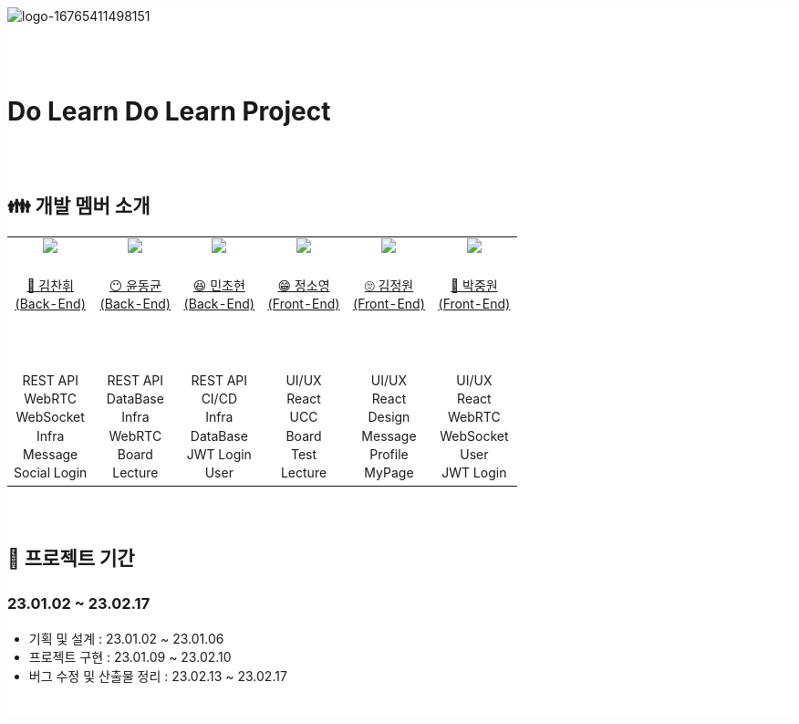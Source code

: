 ![logo-16765411498151](https://user-images.githubusercontent.com/109454527/219332810-c3aaf5d7-83fa-4a34-812a-0ae402c90467.png)

<br/>

# Do Learn Do Learn Project

<br>

## 👪 개발 멤버 소개

<table>
    <tr>
        <td height="140px" align="center"> <a href="https://github.com/cksgnlcjswo">
            <img src="https://avatars.githubusercontent.com/u/60818059?v=4" width="140px" /> <br><br> 👑 김찬휘 <br>(Back-End) </a> <br></td>
            <td height="140px" align="center"> <a href="https://github.com/YoonDongGyun">
            <img src="https://avatars.githubusercontent.com/u/64126100?v=4" width="140px" /> <br><br> 😶 윤동균 <br>(Back-End) </a> <br></td>
        <td height="140px" align="center"> <a href="https://github.com/angly97">
            <img src="https://avatars.githubusercontent.com/u/70613905?v=4" width="140px" /> <br><br> 😆 민초현 <br>(Back-End) </a> <br></td>
        <td height="140px" align="center"> <a href="https://github.com/moxnox63">
            <img src="https://avatars.githubusercontent.com/u/82074636?v=4" width="140px" /> <br><br> 😁 정소영 <br>(Front-End) </a> <br></td>
        <td height="140px" align="center"> <a href="https://github.com/Going777">
            <img src="https://avatars.githubusercontent.com/u/109488657?v=4" width="140px" /> <br><br> 🙄 김정원 <br>(Front-End) </a> <br></td>
        <td height="140px" align="center"> <a href="https://github.com/bohodays">
            <img src="https://avatars.githubusercontent.com/u/109454527?v=4" width="140px" /> <br><br> 🙂 박중원 <br>(Front-End) </a> <br></td>
    </tr>
    <tr>
        <td align="center">REST API<br/>WebRTC<br/>WebSocket<br/>Infra<br/>Message<br/>Social Login</td>
        <td align="center">REST API<br/>DataBase<br/>Infra<br/>WebRTC<br/>Board<br/>Lecture<br/></td>
        <td align="center">REST API<br/>CI/CD<br/>Infra<br/>DataBase<br/>JWT Login<br/>User</td>
        <td align="center">UI/UX<br/>React<br/>UCC<br/>Board<br/>Test<br/>Lecture</td>
        <td align="center">UI/UX<br/>React<br/>Design<br/>Message<br/>Profile<br/>MyPage</td>
        <td align="center">UI/UX<br/>React<br/>WebRTC<br/>WebSocket<br/>User<br/>JWT Login</td>
    </tr>
</table>


<br />

## 📆 프로젝트 기간

### 23.01.02 ~ 23.02.17

- 기획 및 설계 : 23.01.02 ~ 23.01.06
- 프로젝트 구현 : 23.01.09 ~ 23.02.10
- 버그 수정 및 산출물 정리 : 23.02.13 ~ 23.02.17

<br />

